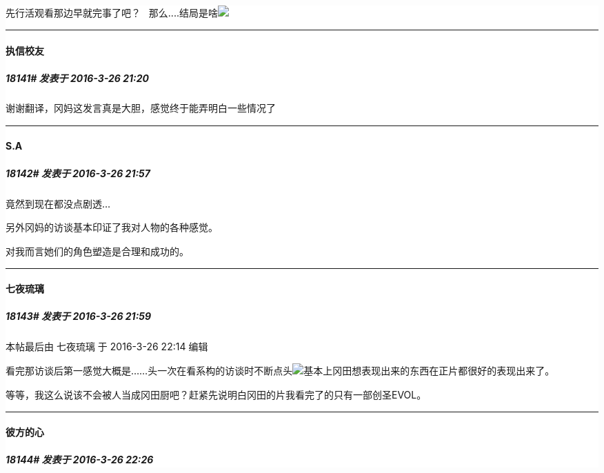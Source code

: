 


先行活观看那边早就完事了吧？   那么....结局是啥<img src="https://static.saraba1st.com/image/smiley/face/91.gif" referrerpolicy="no-referrer">







*****

####  执信校友  
##### 18141#       发表于 2016-3-26 21:20




谢谢翻译，冈妈这发言真是大胆，感觉终于能弄明白一些情况了







*****

####  S.A  
##### 18142#       发表于 2016-3-26 21:57




竟然到现在都没点剧透…

另外冈妈的访谈基本印证了我对人物的各种感觉。

对我而言她们的角色塑造是合理和成功的。







*****

####  七夜琉璃  
##### 18143#       发表于 2016-3-26 21:59



 本帖最后由 七夜琉璃 于 2016-3-26 22:14 编辑 

看完那访谈后第一感觉大概是……头一次在看系构的访谈时不断点头<img src="https://static.saraba1st.com/image/smiley/face/91.gif" referrerpolicy="no-referrer">基本上冈田想表现出来的东西在正片都很好的表现出来了。

等等，我这么说该不会被人当成冈田厨吧？赶紧先说明白冈田的片我看完了的只有一部创圣EVOL。







*****

####  彼方的心  
##### 18144#       发表于 2016-3-26 22:26
